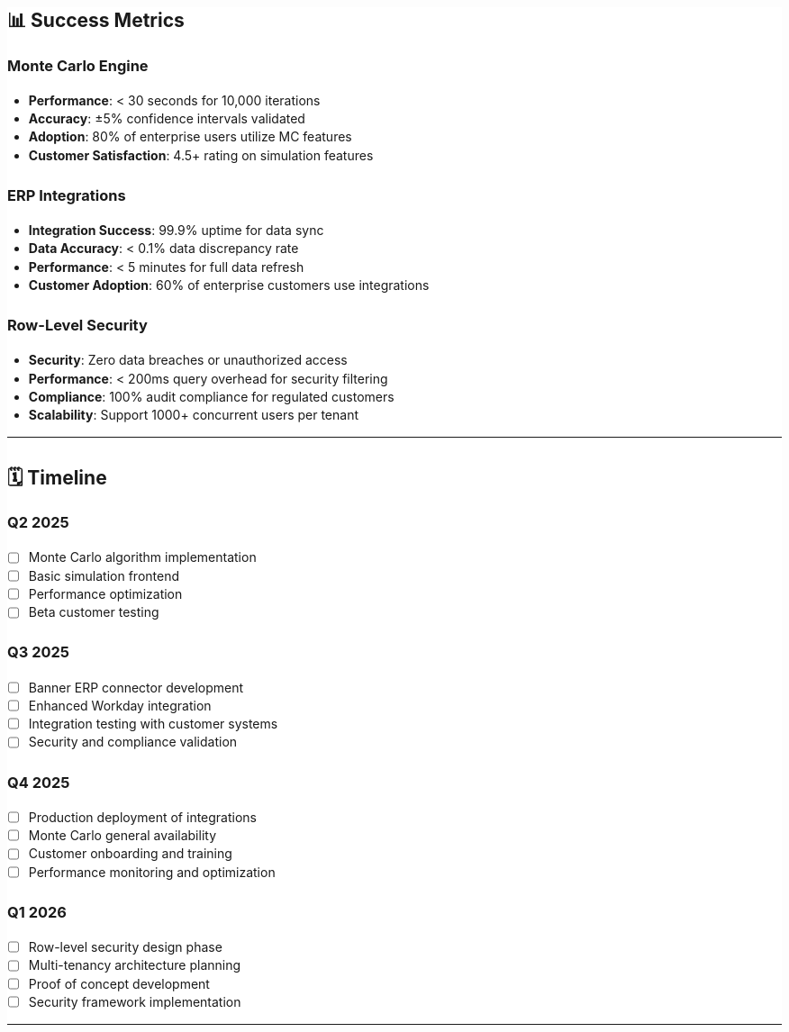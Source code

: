 ## 📊 Success Metrics

### Monte Carlo Engine
- **Performance**: < 30 seconds for 10,000 iterations
- **Accuracy**: ±5% confidence intervals validated
- **Adoption**: 80% of enterprise users utilize MC features
- **Customer Satisfaction**: 4.5+ rating on simulation features

### ERP Integrations
- **Integration Success**: 99.9% uptime for data sync
- **Data Accuracy**: < 0.1% data discrepancy rate
- **Performance**: < 5 minutes for full data refresh
- **Customer Adoption**: 60% of enterprise customers use integrations

### Row-Level Security
- **Security**: Zero data breaches or unauthorized access
- **Performance**: < 200ms query overhead for security filtering
- **Compliance**: 100% audit compliance for regulated customers
- **Scalability**: Support 1000+ concurrent users per tenant

---

## 🗓️ Timeline

### Q2 2025
- [ ] Monte Carlo algorithm implementation
- [ ] Basic simulation frontend
- [ ] Performance optimization
- [ ] Beta customer testing

### Q3 2025
- [ ] Banner ERP connector development
- [ ] Enhanced Workday integration
- [ ] Integration testing with customer systems
- [ ] Security and compliance validation

### Q4 2025
- [ ] Production deployment of integrations
- [ ] Monte Carlo general availability
- [ ] Customer onboarding and training
- [ ] Performance monitoring and optimization

### Q1 2026
- [ ] Row-level security design phase
- [ ] Multi-tenancy architecture planning
- [ ] Proof of concept development
- [ ] Security framework implementation

---